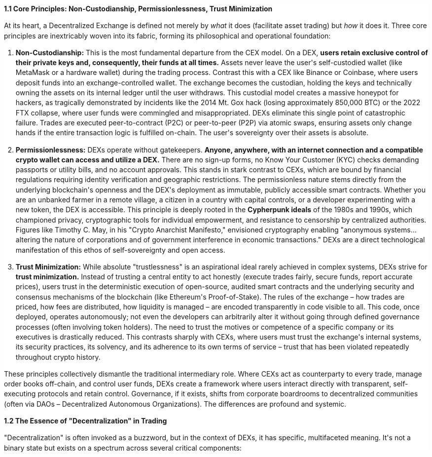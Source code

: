 **1.1 Core Principles: Non-Custodianship, Permissionlessness, Trust Minimization**

At its heart, a Decentralized Exchange is defined not merely by *what* it does (facilitate asset trading) but *how* it does it. Three core principles are inextricably woven into its fabric, forming its philosophical and operational foundation:

1.  **Non-Custodianship:** This is the most fundamental departure from the CEX model. On a DEX, **users retain exclusive control of their private keys and, consequently, their funds at all times.** Assets never leave the user's self-custodied wallet (like MetaMask or a hardware wallet) during the trading process. Contrast this with a CEX like Binance or Coinbase, where users deposit funds into an exchange-controlled wallet. The exchange becomes the custodian, holding the keys and technically owning the assets on its internal ledger until the user withdraws. This custodial model creates a massive honeypot for hackers, as tragically demonstrated by incidents like the 2014 Mt. Gox hack (losing approximately 850,000 BTC) or the 2022 FTX collapse, where user funds were commingled and misappropriated. DEXs eliminate this single point of catastrophic failure. Trades are executed peer-to-contract (P2C) or peer-to-peer (P2P) via atomic swaps, ensuring assets only change hands if the entire transaction logic is fulfilled on-chain. The user's sovereignty over their assets is absolute.

2.  **Permissionlessness:** DEXs operate without gatekeepers. **Anyone, anywhere, with an internet connection and a compatible crypto wallet can access and utilize a DEX.** There are no sign-up forms, no Know Your Customer (KYC) checks demanding passports or utility bills, and no account approvals. This stands in stark contrast to CEXs, which are bound by financial regulations requiring identity verification and geographic restrictions. The permissionless nature stems directly from the underlying blockchain's openness and the DEX's deployment as immutable, publicly accessible smart contracts. Whether you are an unbanked farmer in a remote village, a citizen in a country with capital controls, or a developer experimenting with a new token, the DEX is accessible. This principle is deeply rooted in the **Cypherpunk ideals** of the 1980s and 1990s, which championed privacy, cryptographic tools for individual empowerment, and resistance to censorship by centralized authorities. Figures like Timothy C. May, in his "Crypto Anarchist Manifesto," envisioned cryptography enabling "anonymous systems... altering the nature of corporations and of government interference in economic transactions." DEXs are a direct technological manifestation of this ethos of self-sovereignty and open access.

3.  **Trust Minimization:** While absolute "trustlessness" is an aspirational ideal rarely achieved in complex systems, DEXs strive for **trust minimization.** Instead of trusting a central entity to act honestly (execute trades fairly, secure funds, report accurate prices), users trust in the deterministic execution of open-source, audited smart contracts and the underlying security and consensus mechanisms of the blockchain (like Ethereum's Proof-of-Stake). The rules of the exchange – how trades are priced, how fees are distributed, how liquidity is managed – are encoded transparently in code visible to all. This code, once deployed, operates autonomously; not even the developers can arbitrarily alter it without going through defined governance processes (often involving token holders). The need to trust the motives or competence of a specific company or its executives is drastically reduced. This contrasts sharply with CEXs, where users must trust the exchange's internal systems, its security practices, its solvency, and its adherence to its own terms of service – trust that has been violated repeatedly throughout crypto history.

These principles collectively dismantle the traditional intermediary role. Where CEXs act as counterparty to every trade, manage order books off-chain, and control user funds, DEXs create a framework where users interact directly with transparent, self-executing protocols and retain control. Governance, if it exists, shifts from corporate boardrooms to decentralized communities (often via DAOs – Decentralized Autonomous Organizations). The differences are profound and systemic.

**1.2 The Essence of "Decentralization" in Trading**

"Decentralization" is often invoked as a buzzword, but in the context of DEXs, it has specific, multifaceted meaning. It's not a binary state but exists on a spectrum across several critical components:
